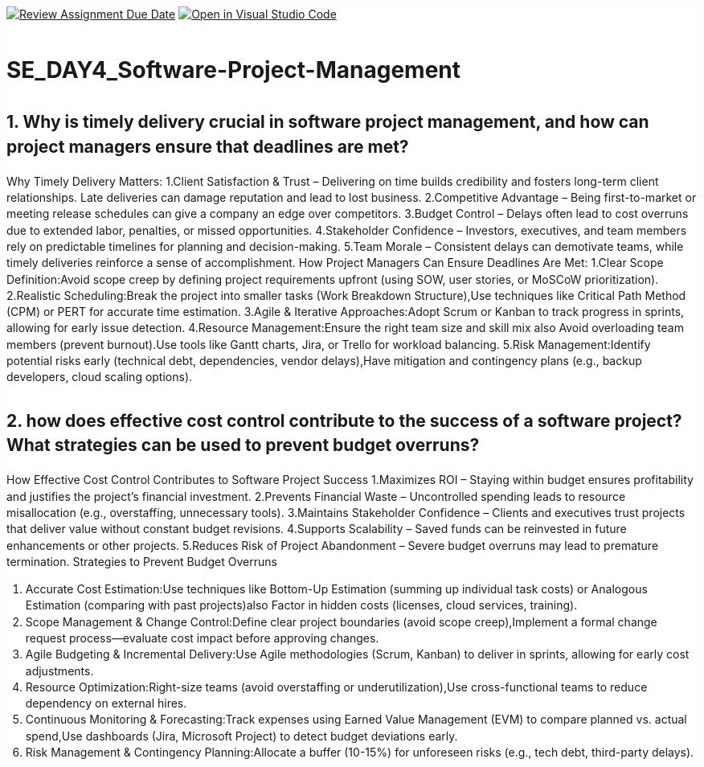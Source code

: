 [![Review Assignment Due Date](https://classroom.github.com/assets/deadline-readme-button-22041afd0340ce965d47ae6ef1cefeee28c7c493a6346c4f15d667ab976d596c.svg)](https://classroom.github.com/a/9pw6JKcu)
[![Open in Visual Studio Code](https://classroom.github.com/assets/open-in-vscode-2e0aaae1b6195c2367325f4f02e2d04e9abb55f0b24a779b69b11b9e10269abc.svg)](https://classroom.github.com/online_ide?assignment_repo_id=18958220&assignment_repo_type=AssignmentRepo)
# SE_DAY4_Software-Project-Management
## 1. Why is timely delivery crucial in software project management, and how can project managers ensure that deadlines are met?
Why Timely Delivery Matters:
1.Client Satisfaction & Trust – Delivering on time builds credibility and fosters long-term client relationships. Late deliveries can damage reputation and lead to lost business.
2.Competitive Advantage – Being first-to-market or meeting release schedules can give a company an edge over competitors.
3.Budget Control – Delays often lead to cost overruns due to extended labor, penalties, or missed opportunities.
4.Stakeholder Confidence – Investors, executives, and team members rely on predictable timelines for planning and decision-making.
5.Team Morale – Consistent delays can demotivate teams, while timely deliveries reinforce a sense of accomplishment.
How Project Managers Can Ensure Deadlines Are Met:
1.Clear Scope Definition:Avoid scope creep by defining project requirements upfront (using SOW, user stories, or MoSCoW prioritization).
2.Realistic Scheduling:Break the project into smaller tasks (Work Breakdown Structure),Use techniques like Critical Path Method (CPM) or PERT for accurate time estimation.
3.Agile & Iterative Approaches:Adopt Scrum or Kanban to track progress in sprints, allowing for early issue detection.
4.Resource Management:Ensure the right team size and skill mix also Avoid overloading team members (prevent burnout).Use tools like Gantt charts, Jira, or Trello for workload balancing.
5.Risk Management:Identify potential risks early (technical debt, dependencies, vendor delays),Have mitigation and contingency plans (e.g., backup developers, cloud scaling options).

## 2. how does effective cost control contribute to the success of a software project? What strategies can be used to prevent budget overruns?
How Effective Cost Control Contributes to Software Project Success
1.Maximizes ROI – Staying within budget ensures profitability and justifies the project’s financial investment.
2.Prevents Financial Waste – Uncontrolled spending leads to resource misallocation (e.g., overstaffing, unnecessary tools).
3.Maintains Stakeholder Confidence – Clients and executives trust projects that deliver value without constant budget revisions.
4.Supports Scalability – Saved funds can be reinvested in future enhancements or other projects.
5.Reduces Risk of Project Abandonment – Severe budget overruns may lead to premature termination.
Strategies to Prevent Budget Overruns
1. Accurate Cost Estimation:Use techniques like Bottom-Up Estimation (summing up individual task costs) or Analogous Estimation (comparing with past projects)also Factor in hidden costs (licenses, cloud services, training).
2. Scope Management & Change Control:Define clear project boundaries (avoid scope creep),Implement a formal change request process—evaluate cost impact before approving changes.
3. Agile Budgeting & Incremental Delivery:Use Agile methodologies (Scrum, Kanban) to deliver in sprints, allowing for early cost adjustments.
4. Resource Optimization:Right-size teams (avoid overstaffing or underutilization),Use cross-functional teams to reduce dependency on external hires.
5. Continuous Monitoring & Forecasting:Track expenses using Earned Value Management (EVM) to compare planned vs. actual spend,Use dashboards (Jira, Microsoft Project) to detect budget deviations early.
6. Risk Management & Contingency Planning:Allocate a buffer (10-15%) for unforeseen risks (e.g., tech debt, third-party delays).